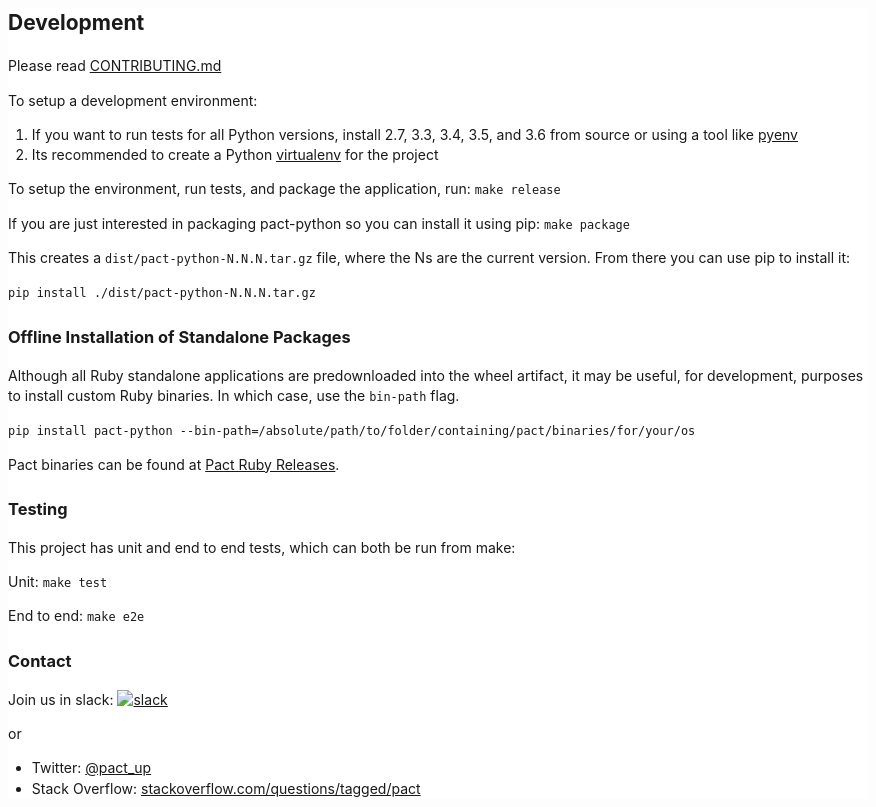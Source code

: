## Development



Please read [CONTRIBUTING.md](https://github.com/pact-foundation/pact-python/blob/master/CONTRIBUTING.md)

To setup a development environment:

1.  If you want to run tests for all Python versions, install 2.7, 3.3, 3.4, 3.5, and 3.6 from source or using a tool like [pyenv]
2.  Its recommended to create a Python [virtualenv] for the project

To setup the environment, run tests, and package the application, run: `make release`

If you are just interested in packaging pact-python so you can install it using pip: `make package`

This creates a `dist/pact-python-N.N.N.tar.gz` file, where the Ns are the current version. From there you can use pip to install it:

`pip install ./dist/pact-python-N.N.N.tar.gz`

### Offline Installation of Standalone Packages

Although all Ruby standalone applications are predownloaded into the wheel artifact, it may be useful, for development, purposes to install custom Ruby binaries. In which case, use the `bin-path` flag.

```console
pip install pact-python --bin-path=/absolute/path/to/folder/containing/pact/binaries/for/your/os
```

Pact binaries can be found at [Pact Ruby Releases](https://github.com/pact-foundation/pact-ruby-standalone/releases).

### Testing

This project has unit and end to end tests, which can both be run from make:

Unit: `make test`

End to end: `make e2e`

### Contact

Join us in slack: [![slack](https://slack.pact.io/badge.svg)](https://slack.pact.io)

or

-   Twitter: [@pact_up](https://twitter.com/pact_up)
-   Stack Overflow: [stackoverflow.com/questions/tagged/pact](https://stackoverflow.com/questions/tagged/pact)

[context manager]: https://en.wikibooks.org/wiki/Python_Programming/Context_Managers
[Pact Broker]: https://docs.pact.io/pact_broker
[Pact documentation]: https://docs.pact.io/
[Pact specification]: https://github.com/pact-foundation/pact-specification
[Provider States]: https://docs.pact.io/getting_started/provider_states
[pyenv]: https://github.com/pyenv/pyenv
[virtualenv]: http://python-guide-pt-br.readthedocs.io/en/latest/dev/virtualenvs/
